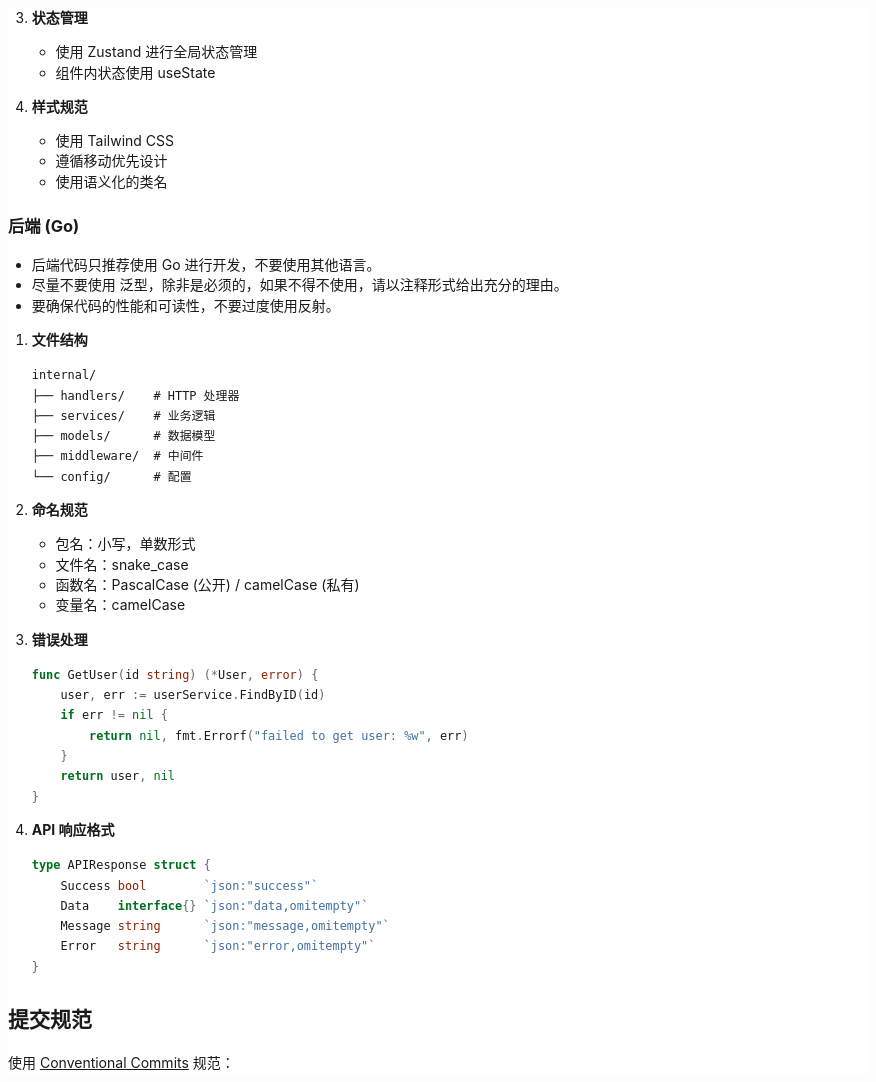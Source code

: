 3. **状态管理**
   - 使用 Zustand 进行全局状态管理
   - 组件内状态使用 useState

4. **样式规范**
   - 使用 Tailwind CSS
   - 遵循移动优先设计
   - 使用语义化的类名

### 后端 (Go)

- 后端代码只推荐使用 Go 进行开发，不要使用其他语言。
- 尽量不要使用 泛型，除非是必须的，如果不得不使用，请以注释形式给出充分的理由。
- 要确保代码的性能和可读性，不要过度使用反射。

1. **文件结构**
   ```
   internal/
   ├── handlers/    # HTTP 处理器
   ├── services/    # 业务逻辑
   ├── models/      # 数据模型
   ├── middleware/  # 中间件
   └── config/      # 配置
   ```

2. **命名规范**
   - 包名：小写，单数形式
   - 文件名：snake_case
   - 函数名：PascalCase (公开) / camelCase (私有)
   - 变量名：camelCase

3. **错误处理**
   ```go
   func GetUser(id string) (*User, error) {
       user, err := userService.FindByID(id)
       if err != nil {
           return nil, fmt.Errorf("failed to get user: %w", err)
       }
       return user, nil
   }
   ```

4. **API 响应格式**
   ```go
   type APIResponse struct {
       Success bool        `json:"success"`
       Data    interface{} `json:"data,omitempty"`
       Message string      `json:"message,omitempty"`
       Error   string      `json:"error,omitempty"`
   }
   ```

## 提交规范

使用 [Conventional Commits](https://www.conventionalcommits.org/) 规范：
